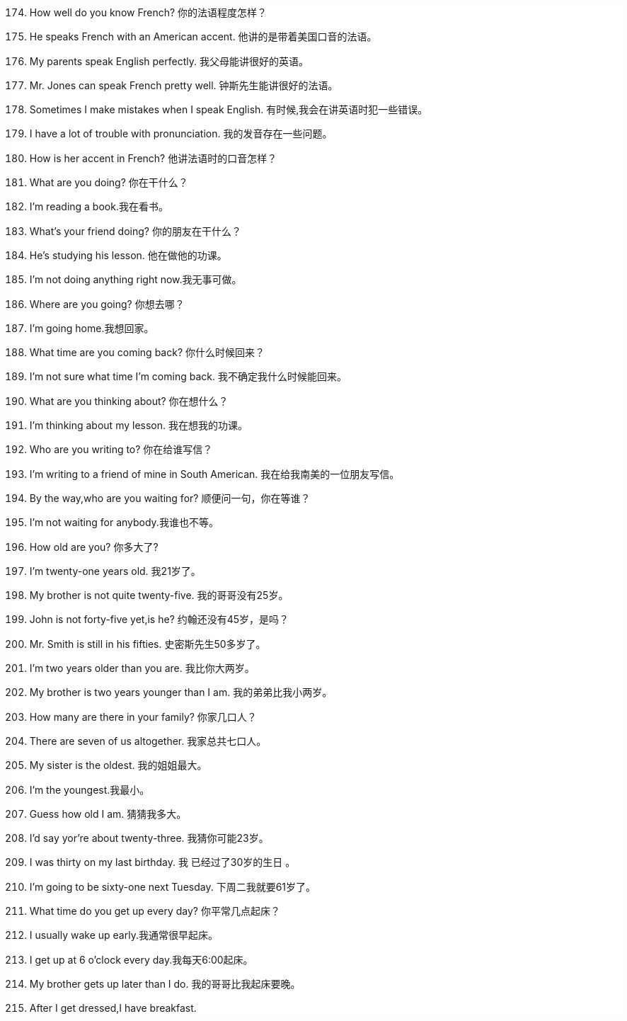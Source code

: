 174. How well do you know French?  你的法语程度怎样？
175. He speaks French with an American accent. 
     他讲的是带着美国口音的法语。
176. My parents speak English perfectly. 
     我父母能讲很好的英语。
177. Mr. Jones can speak French pretty well.
     钟斯先生能讲很好的法语。
178. Sometimes I make mistakes when I speak English. 
     有时候,我会在讲英语时犯一些错误。
179. I have a lot of trouble with pronunciation.
     我的发音存在一些问题。
180. How is her accent in French? 他讲法语时的口音怎样？
 
 
181. What are you doing? 你在干什么？
182. I’m reading a book.我在看书。
183. What’s your friend doing? 你的朋友在干什么？
184. He’s studying his lesson. 他在做他的功课。
185. I’m not doing anything right now.我无事可做。
186. Where are you going? 你想去哪？
187. I’m going home.我想回家。
188. What time are you coming back? 你什么时候回来？
189. I’m not sure what time I’m coming back.
     我不确定我什么时候能回来。
190. What are you thinking about? 你在想什么？
191. I’m thinking about my lesson. 我在想我的功课。
192. Who are you writing to? 你在给谁写信？
193. I’m writing to a friend of mine in South American.
     我在给我南美的一位朋友写信。
194. By the way,who are you waiting for? 
     顺便问一句，你在等谁？
195. I’m not waiting for anybody.我谁也不等。 
 
196. How old are you?  你多大了?
197. I’m twenty-one years old. 我21岁了。
198. My brother is not quite twenty-five. 
     我的哥哥没有25岁。
199. John is not forty-five yet,is he? 
     约翰还没有45岁，是吗？
200. Mr. Smith is still in his fifties.
     史密斯先生50多岁了。
201. I’m two years older than you are.
     我比你大两岁。
202. My brother is two years younger than I am. 
     我的弟弟比我小两岁。
203. How many are there in your family? 
     你家几口人？
204. There are seven of us altogether. 
     我家总共七口人。
205. My sister is the oldest. 我的姐姐最大。
206. I’m the youngest.我最小。
207. Guess how old I am. 猜猜我多大。
208. I’d say yor’re about twenty-three. 
     我猜你可能23岁。
209. I was thirty on my last birthday. 我
     已经过了30岁的生日 。
210. I’m going to be sixty-one next Tuesday.
     下周二我就要61岁了。 
211. What time do you get up every day? 
     你平常几点起床？
212. I usually wake up early.我通常很早起床。
213. I get up at 6 o’clock every day.我每天6:00起床。
214. My brother gets up later than I do.
     我的哥哥比我起床要晚。
215. After I get dressed,I have breakfast.